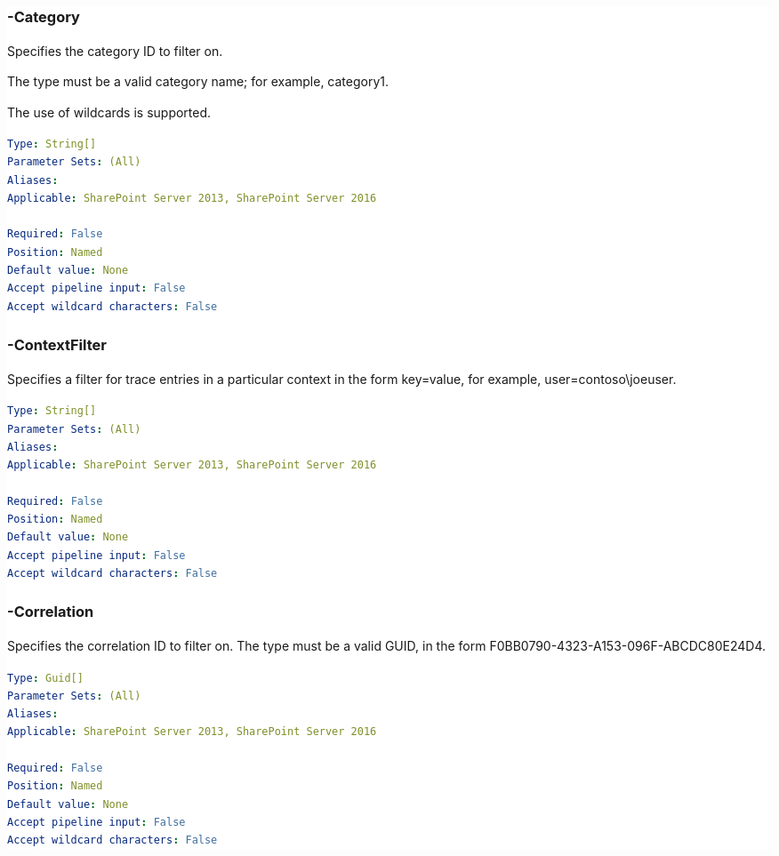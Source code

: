 ### -Category
Specifies the category ID to filter on.

The type must be a valid category name; for example, category1.

The use of wildcards is supported.

```yaml
Type: String[]
Parameter Sets: (All)
Aliases: 
Applicable: SharePoint Server 2013, SharePoint Server 2016

Required: False
Position: Named
Default value: None
Accept pipeline input: False
Accept wildcard characters: False
```

### -ContextFilter
Specifies a filter for trace entries in a particular context in the form key=value, for example, user=contoso\joeuser.

```yaml
Type: String[]
Parameter Sets: (All)
Aliases: 
Applicable: SharePoint Server 2013, SharePoint Server 2016

Required: False
Position: Named
Default value: None
Accept pipeline input: False
Accept wildcard characters: False
```

### -Correlation
Specifies the correlation ID to filter on.
The type must be a valid GUID, in the form F0BB0790-4323-A153-096F-ABCDC80E24D4.

```yaml
Type: Guid[]
Parameter Sets: (All)
Aliases: 
Applicable: SharePoint Server 2013, SharePoint Server 2016

Required: False
Position: Named
Default value: None
Accept pipeline input: False
Accept wildcard characters: False
```
